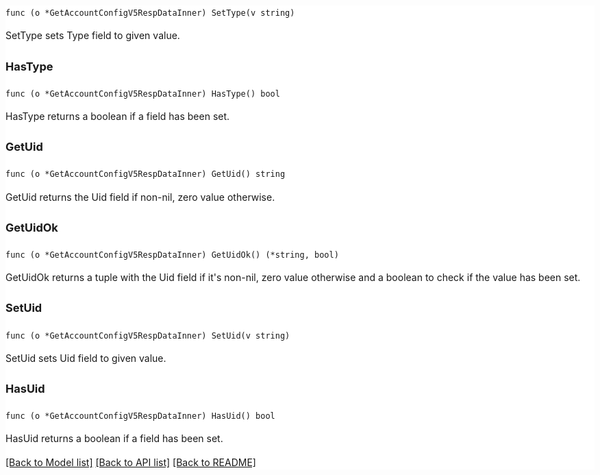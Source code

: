 `func (o *GetAccountConfigV5RespDataInner) SetType(v string)`

SetType sets Type field to given value.

### HasType

`func (o *GetAccountConfigV5RespDataInner) HasType() bool`

HasType returns a boolean if a field has been set.

### GetUid

`func (o *GetAccountConfigV5RespDataInner) GetUid() string`

GetUid returns the Uid field if non-nil, zero value otherwise.

### GetUidOk

`func (o *GetAccountConfigV5RespDataInner) GetUidOk() (*string, bool)`

GetUidOk returns a tuple with the Uid field if it's non-nil, zero value otherwise
and a boolean to check if the value has been set.

### SetUid

`func (o *GetAccountConfigV5RespDataInner) SetUid(v string)`

SetUid sets Uid field to given value.

### HasUid

`func (o *GetAccountConfigV5RespDataInner) HasUid() bool`

HasUid returns a boolean if a field has been set.


[[Back to Model list]](../README.md#documentation-for-models) [[Back to API list]](../README.md#documentation-for-api-endpoints) [[Back to README]](../README.md)


